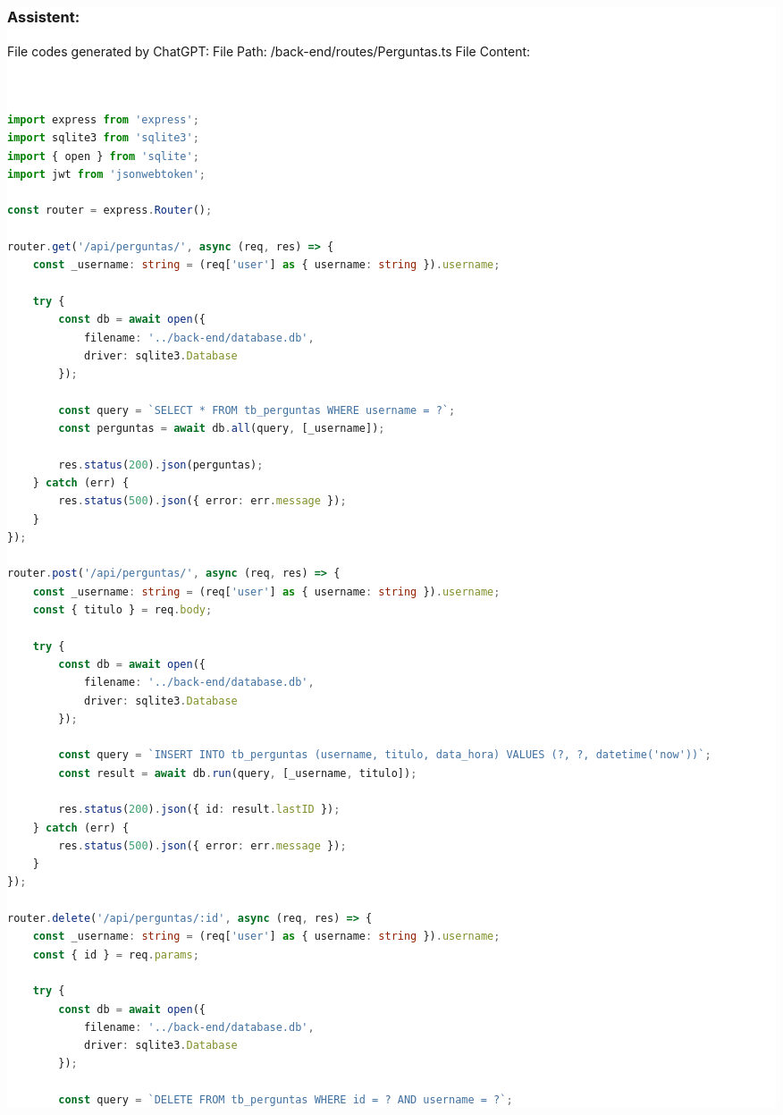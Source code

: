 ### Assistent:
File codes generated by ChatGPT:
File Path: /back-end/routes/Perguntas.ts
File Content:
```typescript


import express from 'express';
import sqlite3 from 'sqlite3';
import { open } from 'sqlite';
import jwt from 'jsonwebtoken';

const router = express.Router();

router.get('/api/perguntas/', async (req, res) => {
    const _username: string = (req['user'] as { username: string }).username;

    try {
        const db = await open({
            filename: '../back-end/database.db',
            driver: sqlite3.Database
        });

        const query = `SELECT * FROM tb_perguntas WHERE username = ?`;
        const perguntas = await db.all(query, [_username]);

        res.status(200).json(perguntas);
    } catch (err) {
        res.status(500).json({ error: err.message });
    }
});

router.post('/api/perguntas/', async (req, res) => {
    const _username: string = (req['user'] as { username: string }).username;
    const { titulo } = req.body;

    try {
        const db = await open({
            filename: '../back-end/database.db',
            driver: sqlite3.Database
        });

        const query = `INSERT INTO tb_perguntas (username, titulo, data_hora) VALUES (?, ?, datetime('now'))`;
        const result = await db.run(query, [_username, titulo]);

        res.status(200).json({ id: result.lastID });
    } catch (err) {
        res.status(500).json({ error: err.message });
    }
});

router.delete('/api/perguntas/:id', async (req, res) => {
    const _username: string = (req['user'] as { username: string }).username;
    const { id } = req.params;

    try {
        const db = await open({
            filename: '../back-end/database.db',
            driver: sqlite3.Database
        });

        const query = `DELETE FROM tb_perguntas WHERE id = ? AND username = ?`;
```
